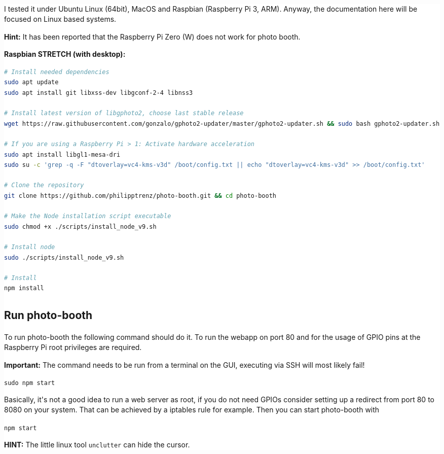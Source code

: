 I tested it under Ubuntu Linux (64bit), MacOS and Raspbian (Raspberry Pi 3, ARM). Anyway, the documentation here will be focused on Linux based systems. 

**Hint:** It has been reported that the Raspberry Pi Zero (W) does not work for photo booth.

**Raspbian STRETCH (with desktop):**

```bash
# Install needed dependencies
sudo apt update
sudo apt install git libxss-dev libgconf-2-4 libnss3

# Install latest version of libgphoto2, choose last stable release
wget https://raw.githubusercontent.com/gonzalo/gphoto2-updater/master/gphoto2-updater.sh && sudo bash gphoto2-updater.sh

# If you are using a Raspberry Pi > 1: Activate hardware acceleration
sudo apt install libgl1-mesa-dri
sudo su -c 'grep -q -F "dtoverlay=vc4-kms-v3d" /boot/config.txt || echo "dtoverlay=vc4-kms-v3d" >> /boot/config.txt'

# Clone the repository
git clone https://github.com/philipptrenz/photo-booth.git && cd photo-booth

# Make the Node installation script executable
sudo chmod +x ./scripts/install_node_v9.sh

# Install node
sudo ./scripts/install_node_v9.sh

# Install
npm install
```


## Run photo-booth

To run photo-booth the following command should do it. To run the webapp on port 80 and for the usage of GPIO pins at the Raspberry Pi root privileges are required.

**Important:** The command needs to be run from a terminal on the GUI, executing via SSH will most likely fail!

```
sudo npm start
```

Basically, it's not a good idea to run a web server as root, if you do not need GPIOs consider setting up a redirect from port 80 to 8080 on your system. That can be achieved by a iptables rule for example. Then you can start photo-booth with

```
npm start
```

**HINT:** The little linux tool `unclutter` can hide the cursor.
